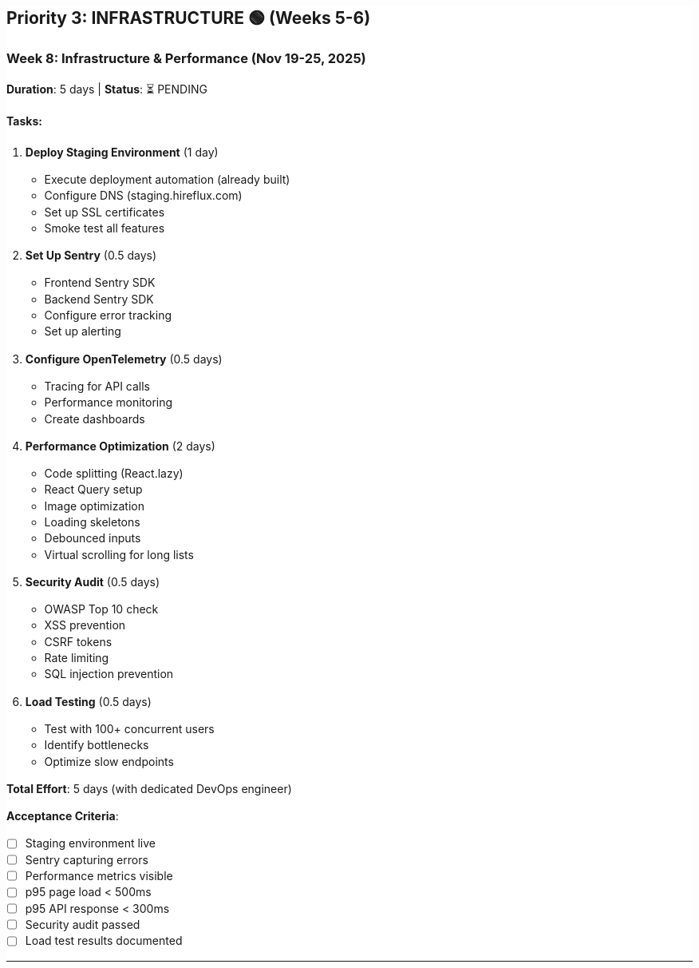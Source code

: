 
## Priority 3: INFRASTRUCTURE 🟢 (Weeks 5-6)

### Week 8: Infrastructure & Performance (Nov 19-25, 2025)
**Duration**: 5 days | **Status**: ⏳ PENDING

#### Tasks:
1. **Deploy Staging Environment** (1 day)
   - Execute deployment automation (already built)
   - Configure DNS (staging.hireflux.com)
   - Set up SSL certificates
   - Smoke test all features

2. **Set Up Sentry** (0.5 days)
   - Frontend Sentry SDK
   - Backend Sentry SDK
   - Configure error tracking
   - Set up alerting

3. **Configure OpenTelemetry** (0.5 days)
   - Tracing for API calls
   - Performance monitoring
   - Create dashboards

4. **Performance Optimization** (2 days)
   - Code splitting (React.lazy)
   - React Query setup
   - Image optimization
   - Loading skeletons
   - Debounced inputs
   - Virtual scrolling for long lists

5. **Security Audit** (0.5 days)
   - OWASP Top 10 check
   - XSS prevention
   - CSRF tokens
   - Rate limiting
   - SQL injection prevention

6. **Load Testing** (0.5 days)
   - Test with 100+ concurrent users
   - Identify bottlenecks
   - Optimize slow endpoints

**Total Effort**: 5 days (with dedicated DevOps engineer)

**Acceptance Criteria**:
- [ ] Staging environment live
- [ ] Sentry capturing errors
- [ ] Performance metrics visible
- [ ] p95 page load < 500ms
- [ ] p95 API response < 300ms
- [ ] Security audit passed
- [ ] Load test results documented

---